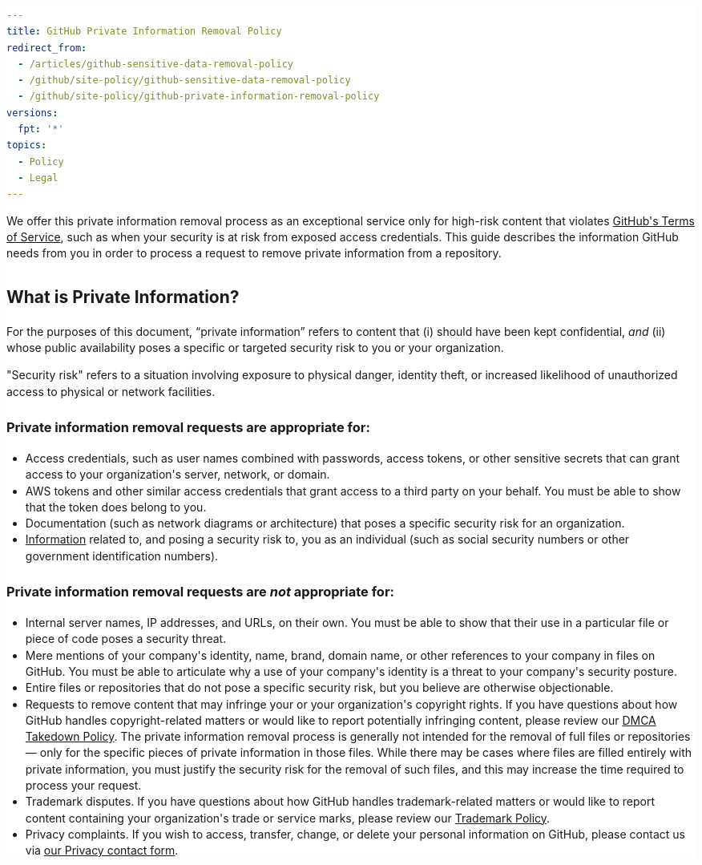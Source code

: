 ```yaml
---
title: GitHub Private Information Removal Policy
redirect_from:
  - /articles/github-sensitive-data-removal-policy
  - /github/site-policy/github-sensitive-data-removal-policy
  - /github/site-policy/github-private-information-removal-policy
versions:
  fpt: '*'
topics:
  - Policy
  - Legal
---
```


We offer this private information removal process as an exceptional service only for high-risk content that violates [GitHub's Terms of Service](/site-policy/acceptable-use-policies/github-acceptable-use-policies#3-conduct-restrictions), such as when your security is at risk from exposed access credentials. This guide describes the information GitHub needs from you in order to process a request to remove private information from a repository.

## What is Private Information?

For the purposes of this document, “private information” refers to content that (i) should have been kept confidential, _and_ (ii) whose public availability poses a specific or targeted security risk to you or your organization. 

"Security risk" refers to a situation involving exposure to physical danger, identity theft, or increased likelihood of unauthorized access to physical or network facilities.

### Private information removal requests are appropriate for:
- Access credentials, such as user names combined with passwords, access tokens, or other sensitive secrets that can grant access to your organization's server, network, or domain.
- AWS tokens and other similar access credentials that grant access to a third party on your behalf. You must be able to show that the token does belong to you.
- Documentation (such as network diagrams or architecture) that poses a specific security risk for an organization.
- [Information](/site-policy/acceptable-use-policies/github-doxxing-and-invasion-of-privacy) related to, and posing a security risk to, you as an individual (such as social security numbers or other government identification numbers).

### Private information removal requests are _not_ appropriate for:
- Internal server names, IP addresses, and URLs, on their own. You must be able to show that their use in a particular file or piece of code poses a security threat.
- Mere mentions of your company's identity, name, brand, domain name, or other references to your company in files on GitHub. You must be able to articulate why a use of your company's identity is a threat to your company's security posture.
- Entire files or repositories that do not pose a specific security risk, but you believe are otherwise objectionable.
- Requests to remove content that may infringe your or your organization's copyright rights. If you have questions about how GitHub handles copyright-related matters or would like to report potentially infringing content, please review our [DMCA Takedown Policy](/site-policy/content-removal-policies/dmca-takedown-policy). The private information removal process is generally not intended for the removal of full files or repositories — only for the specific pieces of private information in those files. While there may be cases where files are filled entirely with private information, you must justify the security risk for the removal of such files, and this may increase the time required to process your request.
- Trademark disputes. If you have questions about how GitHub handles trademark-related matters or would like to report content containing your organization's trade or service marks, please review our [Trademark Policy](/site-policy/content-removal-policies/github-trademark-policy).
- Privacy complaints. If you wish to access, transfer, change, or delete your personal information on GitHub, please contact us via [our Privacy contact form](https://github.com/contact/privacy).